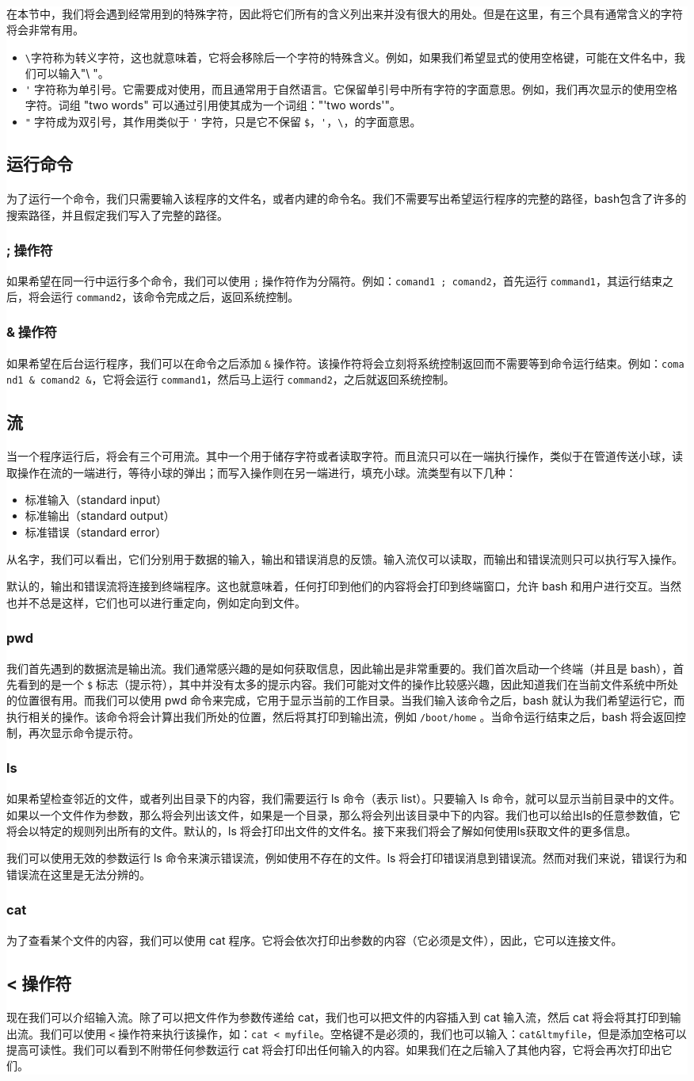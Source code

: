 在本节中，我们将会遇到经常用到的特殊字符，因此将它们所有的含义列出来并没有很大的用处。但是在这里，有三个具有通常含义的字符将会非常有用。

* `\`字符称为转义字符，这也就意味着，它将会移除后一个字符的特殊含义。例如，如果我们希望显式的使用空格键，可能在文件名中，我们可以输入"\ "。
* `'` 字符称为单引号。它需要成对使用，而且通常用于自然语言。它保留单引号中所有字符的字面意思。例如，我们再次显示的使用空格字符。词组 "two words" 可以通过引用使其成为一个词组："'two words'"。
* `"` 字符成为双引号，其作用类似于 `'` 字符，只是它不保留 `$`，`'`，`\`，的字面意思。

## 运行命令

为了运行一个命令，我们只需要输入该程序的文件名，或者内建的命令名。我们不需要写出希望运行程序的完整的路径，bash包含了许多的搜索路径，并且假定我们写入了完整的路径。

### ; 操作符

如果希望在同一行中运行多个命令，我们可以使用 `;` 操作符作为分隔符。例如：`comand1 ; comand2`，首先运行 `command1`，其运行结束之后，将会运行 `command2`，该命令完成之后，返回系统控制。

### & 操作符

如果希望在后台运行程序，我们可以在命令之后添加 `&` 操作符。该操作符将会立刻将系统控制返回而不需要等到命令运行结束。例如：`comand1 & comand2 &`，它将会运行 `command1`，然后马上运行 `command2`，之后就返回系统控制。

## 流

当一个程序运行后，将会有三个可用流。其中一个用于储存字符或者读取字符。而且流只可以在一端执行操作，类似于在管道传送小球，读取操作在流的一端进行，等待小球的弹出；而写入操作则在另一端进行，填充小球。流类型有以下几种：

* 标准输入（standard input）
* 标准输出（standard output）
* 标准错误（standard error）

从名字，我们可以看出，它们分别用于数据的输入，输出和错误消息的反馈。输入流仅可以读取，而输出和错误流则只可以执行写入操作。

默认的，输出和错误流将连接到终端程序。这也就意味着，任何打印到他们的内容将会打印到终端窗口，允许 bash 和用户进行交互。当然也并不总是这样，它们也可以进行重定向，例如定向到文件。

### pwd

我们首先遇到的数据流是输出流。我们通常感兴趣的是如何获取信息，因此输出是非常重要的。我们首次启动一个终端（并且是 bash），首先看到的是一个 `$` 标志（提示符），其中并没有太多的提示内容。我们可能对文件的操作比较感兴趣，因此知道我们在当前文件系统中所处的位置很有用。而我们可以使用 pwd 命令来完成，它用于显示当前的工作目录。当我们输入该命令之后，bash 就认为我们希望运行它，而执行相关的操作。该命令将会计算出我们所处的位置，然后将其打印到输出流，例如 `/boot/home` 。当命令运行结束之后，bash 将会返回控制，再次显示命令提示符。

### ls

如果希望检查邻近的文件，或者列出目录下的内容，我们需要运行 ls 命令（表示 list）。只要输入 ls 命令，就可以显示当前目录中的文件。如果以一个文件作为参数，那么将会列出该文件，如果是一个目录，那么将会列出该目录中下的内容。我们也可以给出ls的任意参数值，它将会以特定的规则列出所有的文件。默认的，ls 将会打印出文件的文件名。接下来我们将会了解如何使用ls获取文件的更多信息。

我们可以使用无效的参数运行 ls 命令来演示错误流，例如使用不存在的文件。ls 将会打印错误消息到错误流。然而对我们来说，错误行为和错误流在这里是无法分辨的。

### cat

为了查看某个文件的内容，我们可以使用 cat 程序。它将会依次打印出参数的内容（它必须是文件），因此，它可以连接文件。

## < 操作符

现在我们可以介绍输入流。除了可以把文件作为参数传递给 cat，我们也可以把文件的内容插入到 cat 输入流，然后 cat 将会将其打印到输出流。我们可以使用 `<` 操作符来执行该操作，如：`cat < myfile`。空格键不是必须的，我们也可以输入：`cat&ltmyfile`，但是添加空格可以提高可读性。我们可以看到不附带任何参数运行 cat 将会打印出任何输入的内容。如果我们在之后输入了其他内容，它将会再次打印出它们。
